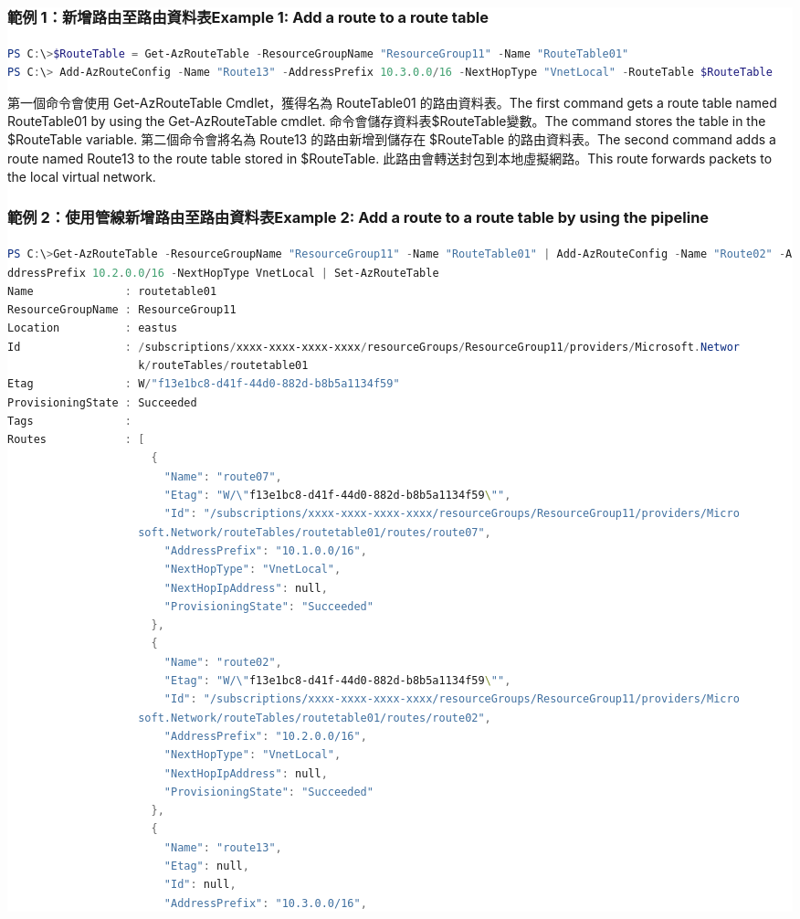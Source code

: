 ### <span data-ttu-id="196f4-108">範例 1：新增路由至路由資料表</span><span class="sxs-lookup"><span data-stu-id="196f4-108">Example 1: Add a route to a route table</span></span>
```powershell
PS C:\>$RouteTable = Get-AzRouteTable -ResourceGroupName "ResourceGroup11" -Name "RouteTable01"
PS C:\> Add-AzRouteConfig -Name "Route13" -AddressPrefix 10.3.0.0/16 -NextHopType "VnetLocal" -RouteTable $RouteTable
```

<span data-ttu-id="196f4-109">第一個命令會使用 Get-AzRouteTable Cmdlet，獲得名為 RouteTable01 的路由資料表。</span><span class="sxs-lookup"><span data-stu-id="196f4-109">The first command gets a route table named RouteTable01 by using the Get-AzRouteTable cmdlet.</span></span>
<span data-ttu-id="196f4-110">命令會儲存資料表$RouteTable變數。</span><span class="sxs-lookup"><span data-stu-id="196f4-110">The command stores the table in the $RouteTable variable.</span></span>
<span data-ttu-id="196f4-111">第二個命令會將名為 Route13 的路由新增到儲存在 $RouteTable 的路由資料表。</span><span class="sxs-lookup"><span data-stu-id="196f4-111">The second command adds a route named Route13 to the route table stored in $RouteTable.</span></span>
<span data-ttu-id="196f4-112">此路由會轉送封包到本地虛擬網路。</span><span class="sxs-lookup"><span data-stu-id="196f4-112">This route forwards packets to the local virtual network.</span></span>

### <span data-ttu-id="196f4-113">範例 2：使用管線新增路由至路由資料表</span><span class="sxs-lookup"><span data-stu-id="196f4-113">Example 2: Add a route to a route table by using the pipeline</span></span>
```powershell
PS C:\>Get-AzRouteTable -ResourceGroupName "ResourceGroup11" -Name "RouteTable01" | Add-AzRouteConfig -Name "Route02" -AddressPrefix 10.2.0.0/16 -NextHopType VnetLocal | Set-AzRouteTable
Name              : routetable01
ResourceGroupName : ResourceGroup11
Location          : eastus
Id                : /subscriptions/xxxx-xxxx-xxxx-xxxx/resourceGroups/ResourceGroup11/providers/Microsoft.Networ
                    k/routeTables/routetable01
Etag              : W/"f13e1bc8-d41f-44d0-882d-b8b5a1134f59"
ProvisioningState : Succeeded
Tags              : 
Routes            : [
                      {
                        "Name": "route07",
                        "Etag": "W/\"f13e1bc8-d41f-44d0-882d-b8b5a1134f59\"",
                        "Id": "/subscriptions/xxxx-xxxx-xxxx-xxxx/resourceGroups/ResourceGroup11/providers/Micro
                    soft.Network/routeTables/routetable01/routes/route07",
                        "AddressPrefix": "10.1.0.0/16",
                        "NextHopType": "VnetLocal",
                        "NextHopIpAddress": null, 
                        "ProvisioningState": "Succeeded"
                      },
                      {
                        "Name": "route02",
                        "Etag": "W/\"f13e1bc8-d41f-44d0-882d-b8b5a1134f59\"",
                        "Id": "/subscriptions/xxxx-xxxx-xxxx-xxxx/resourceGroups/ResourceGroup11/providers/Micro
                    soft.Network/routeTables/routetable01/routes/route02",
                        "AddressPrefix": "10.2.0.0/16",
                        "NextHopType": "VnetLocal",
                        "NextHopIpAddress": null, 
                        "ProvisioningState": "Succeeded"
                      },
                      {
                        "Name": "route13",
                        "Etag": null, 
                        "Id": null, 
                        "AddressPrefix": "10.3.0.0/16",
```